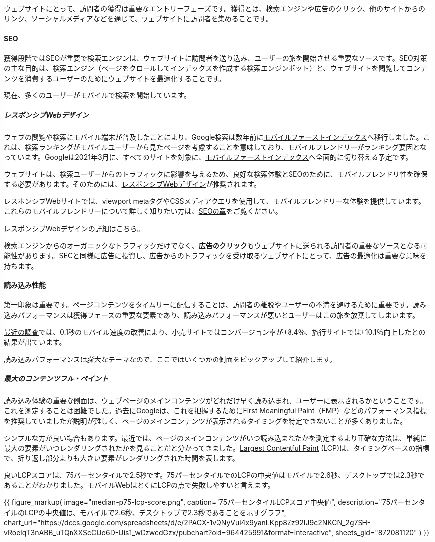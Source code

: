 ウェブサイトにとって、訪問者の獲得は重要なエントリーフェーズです。獲得とは、検索エンジンや広告のクリック、他のサイトからのリンク、ソーシャルメディアなどを通じて、ウェブサイトに訪問者を集めることです。

#### SEO

獲得段階ではSEOが重要で検索エンジンは、ウェブサイトに訪問者を送り込み、ユーザーの旅を開始させる重要なソースです。SEO対策の主な目的は、検索エンジン（ページをクロールしてインデックスを作成する検索エンジンボット）と、ウェブサイトを閲覧してコンテンツを消費するユーザーのためにウェブサイトを最適化することです。

現在、多くのユーザーがモバイルで検索を開始しています。

##### レスポンシブWebデザイン

ウェブの閲覧や検索にモバイル端末が普及したことにより、Google検索は数年前に<a hreflang="en" href="https://developers.google.com/search/blog/2016/11/mobile-first-indexing">モバイルファーストインデックス</a>へ移行しました。これは、検索ランキングがモバイルユーザーから見たページを考慮することを意味しており、モバイルフレンドリーがランキング要因となっています。Googleは2021年3月に、すべてのサイトを対象に、<a hreflang="en" href="https://developers.google.com/search/blog/2020/07/prepare-for-mobile-first-indexing-with">モバイルファーストインデックス</a>へ全面的に切り替える予定です。

ウェブサイトは、検索ユーザーからのトラフィックに影響を与えるため、良好な検索体験とSEOのために、モバイルフレンドリ性を確保する必要があります。そのためには、<a hreflang="en" href="https://developers.google.com/search/mobile-sites/mobile-seo/responsive-design">レスポンシブWebデザイン</a>が推奨されます。

レスポンシブWebサイトでは、viewport metaタグやCSSメディアクエリを使用して、モバイルフレンドリーな体験を提供しています。これらのモバイルフレンドリーについて詳しく知りたい方は、[SEOの章](./seo#mobile-friendliness)をご覧ください。

<a hreflang="ja" href="https://web.dev/i18n/ja/responsive-web-design-basics/">レスポンシブWebデザインの詳細はこちら</a>。

検索エンジンからのオーガニックなトラフィックだけでなく、**広告のクリック**もウェブサイトに送られる訪問者の重要なソースとなる可能性があります。SEOと同様に広告に投資し、広告からのトラフィックを受け取るウェブサイトにとって、広告の最適化は重要な意味を持ちます。

#### 読み込み性能

第一印象は重要です。ページコンテンツをタイムリーに配信することは、訪問者の離脱やユーザーの不満を避けるために重要です。読み込みパフォーマンスは獲得フェーズの重要な要素であり、読み込みパフォーマンスが悪いとユーザーはこの旅を放棄してしまいます。

<a hreflang="ja" href="https://web.dev/i18n/ja/milliseconds-make-millions/">最近の調査</a>では、0.1秒のモバイル速度の改善により、小売サイトではコンバージョン率が+8.4％、旅行サイトでは+10.1％向上したとの結果が出ています。

読み込みパフォーマンスは膨大なテーマなので、ここではいくつかの側面をピックアップして紹介します。

##### 最大のコンテンツフル・ペイント

読み込み体験の重要な側面は、ウェブページのメインコンテンツがどれだけ早く読み込まれ、ユーザーに表示されるかということです。これを測定することは困難でした。過去にGoogleは、これを把握するために<a hreflang="ja" href="https://web.dev/i18n/ja/first-meaningful-paint/">First Meaningful Paint</a>（FMP）などのパフォーマンス指標を推奨していましたが説明が難しく、ページのメインコンテンツが表示されるタイミングを特定できないことが多くありました。

シンプルな方が良い場合もあります。最近では、ページのメインコンテンツがいつ読み込まれたかを測定するより正確な方法は、単純に最大の要素がいつレンダリングされたかを見ることだと分かってきました。<a hreflang="ja" href="https://web.dev/i18n/ja/largest-contentful-paint">Largest Contentful Paint</a> (LCP)は、タイミングベースの指標で、折り返し部分よりも大きい要素がレンダリングされた時間を表します。

良いLCPスコアは、75パーセンタイルで2.5秒です。75パーセンタイルでのLCPの中央値はモバイルで2.6秒、デスクトップでは2.3秒であることがわかりました。モバイルWebはとくにLCPの点で失敗しやすいと言えます。

{{ figure_markup(
  image="median-p75-lcp-score.png",
  caption="75パーセンタイルLCPスコア中央値",
  description="75パーセンタイルのLCPの中央値は、モバイルで2.6秒、デスクトップで2.3秒であることを示すグラフ",
  chart_url="https://docs.google.com/spreadsheets/d/e/2PACX-1vQNyVui4x9yanLKpp8Zz92IJ9c2NKCN_2g7SH-vRoelqT3nABB_uTQnXXScCUo6D-Uis1_wDzwcdGzx/pubchart?oid=964425991&format=interactive",
  sheets_gid="872081120"
  )
}}
